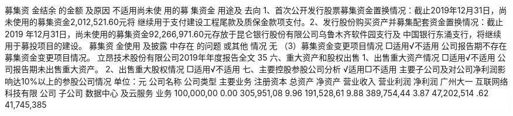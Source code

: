 募集资
金结余
的金额
及原因
不适用尚未使
用的募
集资金
用途及
去向
1、首次公开发行股票募集资金置换情况：截止2019年12月31日，尚未使用的募集资金2,012,521.60元将
继续用于支付建设工程尾款及质保金款项支付。2、发行股份购买资产并募集配套资金置换情况：截止2019
年12月31日，尚未使用的募集资金92,266,971.60元存放于昆仑银行股份有限公司乌鲁木齐软件园支行及
中国银行东涌支行，将继续用于募投项目的建设。
募集资
金使用
及披露
中存在
的问题
或其他
情况
无
（3）募集资金变更项目情况
□适用√不适用
公司报告期不存在募集资金变更项目情况。
立昂技术股份有限公司2019年年度报告全文
35
六、重大资产和股权出售
1、出售重大资产情况
□适用√不适用
公司报告期未出售重大资产。
2、出售重大股权情况
□适用√不适用
七、主要控股参股公司分析
√适用□不适用
主要子公司及对公司净利润影响达10%以上的参股公司情况
单位：元
公司名称
公司类型
主要业务
注册资本
总资产
净资产
营业收入
营业利润
净利润
广州大一
互联网络
科技有限
公司
子公司
数据中心
及云服务
业务
100,000,00
0.00
305,951,08
9.96
191,528,61
9.88
389,754,44
3.87
47,202,514
.62
41,745,385